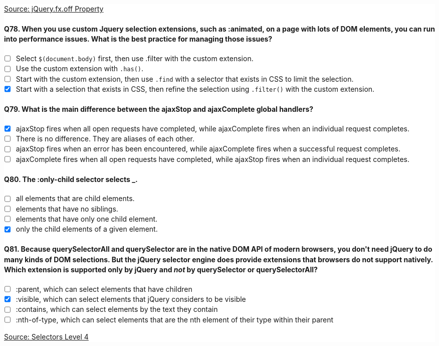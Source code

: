 [Source: jQuery.fx.off Property](https://www.w3schools.com/jquery/prop_jquery_fx_off.asp)

#### Q78. When you use custom Jquery selection extensions, such as :animated, on a page with lots of DOM elements, you can run into performance issues. What is the best practice for managing those issues?

- [ ] Select `$(document.body)` first, then use .filter with the custom extension.
- [ ] Use the custom extension with `.has()`.
- [ ] Start with the custom extension, then use `.find` with a selector that exists in CSS to limit the selection.
- [x] Start with a selection that exists in CSS, then refine the selection using `.filter()` with the custom extension.

#### Q79. What is the main difference between the ajaxStop and ajaxComplete global handlers?

- [x] ajaxStop fires when all open requests have completed, while ajaxComplete fires when an individual request completes.
- [ ] There is no difference. They are aliases of each other.
- [ ] ajaxStop fires when an error has been encountered, while ajaxComplete fires when a successful request completes.
- [ ] ajaxComplete fires when all open requests have completed, while ajaxStop fires when an individual request completes.

#### Q80. The :only-child selector selects **\_**.

- [ ] all elements that are child elements.
- [ ] elements that have no siblings.
- [ ] elements that have only one child element.
- [x] only the child elements of a given element.

#### Q81. Because querySelectorAll and querySelector are in the native DOM API of modern browsers, you don't need jQuery to do many kinds of DOM selections. But the jQuery selector engine does provide extensions that browsers do not support natively. Which extension is supported only by jQuery and _not_ by querySelector or querySelectorAll?

- [ ] :parent, which can select elements that have children
- [x] :visible, which can select elements that jQuery considers to be visible
- [ ] :contains, which can select elements by the text they contain
- [ ] :nth-of-type, which can select elements that are the nth element of their type within their parent

[Source: Selectors Level 4](https://drafts.csswg.org/selectors/)
